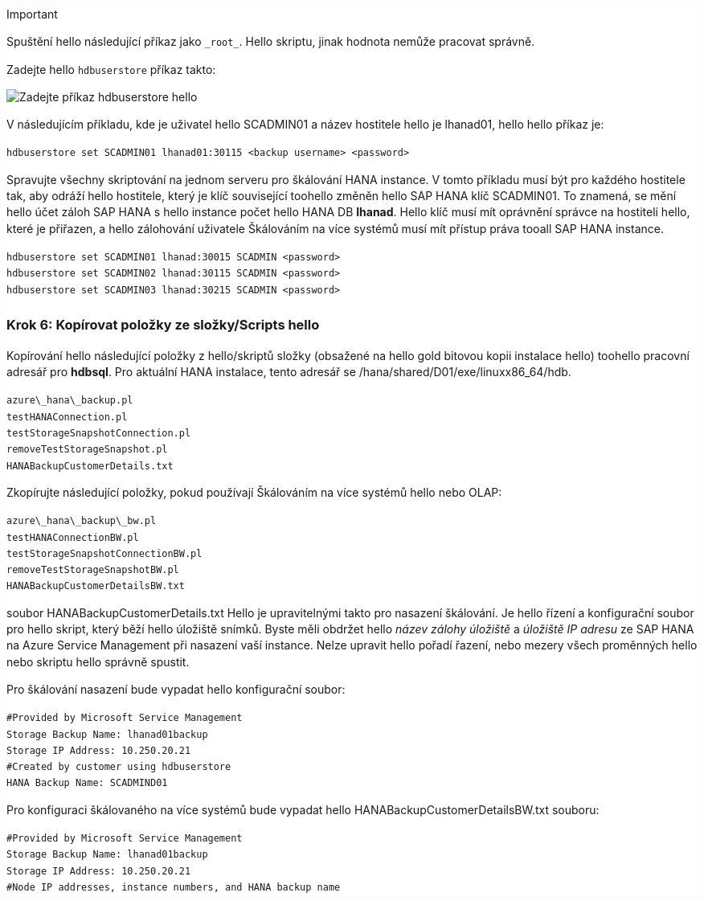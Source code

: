 >[!IMPORTANT]
>Spuštění hello následující příkaz jako `_root_`. Hello skriptu, jinak hodnota nemůže pracovat správně.

Zadejte hello `hdbuserstore` příkaz takto:

![Zadejte příkaz hdbuserstore hello](./media/hana-overview-high-availability-disaster-recovery/image4-hdbuserstore-command.png)

V následujícím příkladu, kde je uživatel hello SCADMIN01 a název hostitele hello je lhanad01, hello hello příkaz je:
```
hdbuserstore set SCADMIN01 lhanad01:30115 <backup username> <password>
```
Spravujte všechny skriptování na jednom serveru pro škálování HANA instance. V tomto příkladu musí být pro každého hostitele tak, aby odráží hello hostitele, který je klíč související toohello změněn hello SAP HANA klíč SCADMIN01. To znamená, se mění hello účet záloh SAP HANA s hello instance počet hello HANA DB **lhanad**. Hello klíč musí mít oprávnění správce na hostiteli hello, které je přiřazen, a hello zálohování uživatele Škálováním na více systémů musí mít přístup práva tooall SAP HANA instance.
```
hdbuserstore set SCADMIN01 lhanad:30015 SCADMIN <password>
hdbuserstore set SCADMIN02 lhanad:30115 SCADMIN <password>
hdbuserstore set SCADMIN03 lhanad:30215 SCADMIN <password>
```

### <a name="step-6-copy-items-from-hello-scripts-folder"></a>Krok 6: Kopírovat položky ze složky/Scripts hello

Kopírování hello následující položky z hello/skriptů složky (obsažené na hello gold bitovou kopii instalace hello) toohello pracovní adresář pro **hdbsql**. Pro aktuální HANA instalace, tento adresář se /hana/shared/D01/exe/linuxx86\_64/hdb.
```
azure\_hana\_backup.pl
testHANAConnection.pl
testStorageSnapshotConnection.pl
removeTestStorageSnapshot.pl
HANABackupCustomerDetails.txt
```
Zkopírujte následující položky, pokud používají Škálováním na více systémů hello nebo OLAP:
```
azure\_hana\_backup\_bw.pl
testHANAConnectionBW.pl
testStorageSnapshotConnectionBW.pl
removeTestStorageSnapshotBW.pl
HANABackupCustomerDetailsBW.txt
```
soubor HANABackupCustomerDetails.txt Hello je upravitelnými takto pro nasazení škálování. Je hello řízení a konfigurační soubor pro hello skript, který běží hello úložiště snímků. Byste měli obdržet hello _název zálohy úložiště_ a _úložiště IP adresu_ ze SAP HANA na Azure Service Management při nasazení vaší instance. Nelze upravit hello pořadí řazení, nebo mezery všech proměnných hello nebo skriptu hello správně spustit.

Pro škálování nasazení bude vypadat hello konfigurační soubor:
```
#Provided by Microsoft Service Management
Storage Backup Name: lhanad01backup
Storage IP Address: 10.250.20.21
#Created by customer using hdbuserstore
HANA Backup Name: SCADMIND01
```
Pro konfiguraci škálovaného na více systémů bude vypadat hello HANABackupCustomerDetailsBW.txt souboru:
```
#Provided by Microsoft Service Management
Storage Backup Name: lhanad01backup
Storage IP Address: 10.250.20.21
#Node IP addresses, instance numbers, and HANA backup name
```